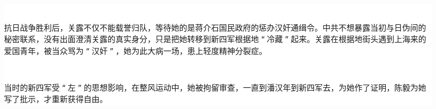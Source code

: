  <p class="p1">
  <font size="3">
   <span class="s1">
   </span>
   <br/>
  </font>
 </p>
 <p class="p2">
  <font size="3">
   <span class="s1">
    抗日战争胜利后，关露不仅不能载誉归队，等待她的是蒋介石国民政府的惩办汉奸通缉令。中共不想暴露当初与日伪间的秘密联系，没有出面澄清关露的真实身分，只是把她转移到新四军根据地
   </span>
   <span class="s2">
    “
   </span>
   <span class="s1">
    冷藏
   </span>
   <span class="s2">
    ”
   </span>
   <span class="s1">
    起来。关露在根据地街头遇到上海来的爱国青年，被当众骂为
   </span>
   <span class="s2">
    “
   </span>
   <span class="s1">
    汉奸
   </span>
   <span class="s2">
    ”
   </span>
   <span class="s1">
    ，她为此大病一场，患上轻度精神分裂症。
   </span>
  </font>
 </p>
 <p class="p1">
  <font size="3">
   <span class="s1">
   </span>
   <br/>
  </font>
 </p>
 <p class="p2">
  <font size="3">
   <span class="s1">
    当时的新四军受
   </span>
   <span class="s2">
    “
   </span>
   <span class="s1">
    左
   </span>
   <span class="s2">
    ”
   </span>
   <span class="s1">
    的思想影响，在整风运动中，她被拘留审查，一直到潘汉年到新四军去，为她作了证明，陈毅为她写了批示，才重新获得自由。
   </span>
  </font>
 </p>